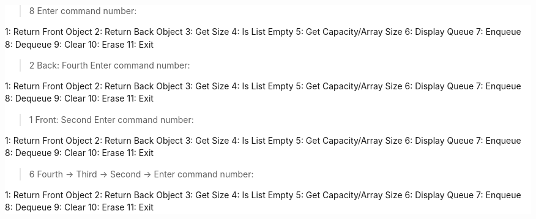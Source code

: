 > 8
Enter command number:

1: Return Front Object
2: Return Back Object
3: Get Size
4: Is List Empty
5: Get Capacity/Array Size
6: Display Queue
7: Enqueue
8: Dequeue
9: Clear
10: Erase
11: Exit

> 2
Back: Fourth
Enter command number:

1: Return Front Object
2: Return Back Object
3: Get Size
4: Is List Empty
5: Get Capacity/Array Size
6: Display Queue
7: Enqueue
8: Dequeue
9: Clear
10: Erase
11: Exit

> 1
Front: Second
Enter command number:

1: Return Front Object
2: Return Back Object
3: Get Size
4: Is List Empty
5: Get Capacity/Array Size
6: Display Queue
7: Enqueue
8: Dequeue
9: Clear
10: Erase
11: Exit

> 6
Fourth -> Third -> Second -> 
Enter command number:

1: Return Front Object
2: Return Back Object
3: Get Size
4: Is List Empty
5: Get Capacity/Array Size
6: Display Queue
7: Enqueue
8: Dequeue
9: Clear
10: Erase
11: Exit
